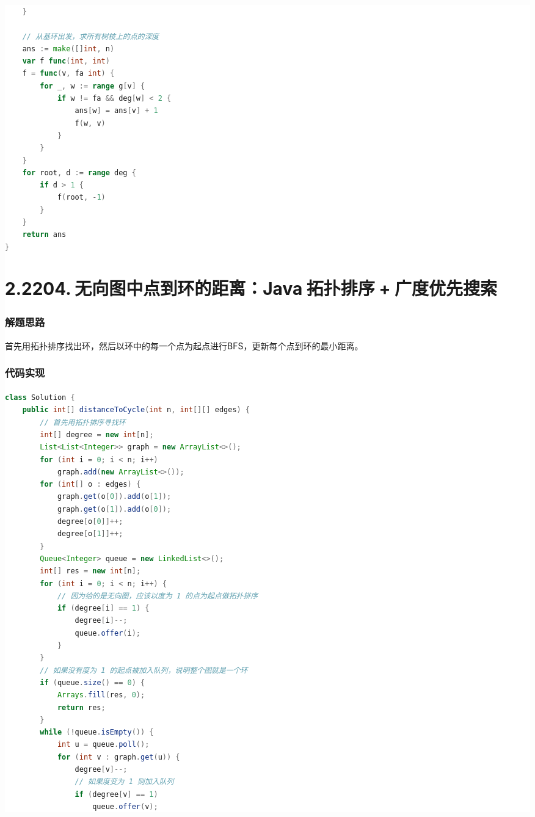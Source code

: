 ```go
	}

	// 从基环出发，求所有树枝上的点的深度
	ans := make([]int, n)
	var f func(int, int)
	f = func(v, fa int) {
		for _, w := range g[v] {
			if w != fa && deg[w] < 2 {
				ans[w] = ans[v] + 1
				f(w, v)
			}
		}
	}
	for root, d := range deg {
		if d > 1 {
			f(root, -1)
		}
	}
	return ans
}
```
# 2.2204. 无向图中点到环的距离：Java 拓扑排序 + 广度优先搜索
### 解题思路
首先用拓扑排序找出环，然后以环中的每一个点为起点进行BFS，更新每个点到环的最小距离。

### 代码实现
```Java []
class Solution {
    public int[] distanceToCycle(int n, int[][] edges) {
        // 首先用拓扑排序寻找环
        int[] degree = new int[n];
        List<List<Integer>> graph = new ArrayList<>();
        for (int i = 0; i < n; i++)
            graph.add(new ArrayList<>());
        for (int[] o : edges) {
            graph.get(o[0]).add(o[1]);
            graph.get(o[1]).add(o[0]);
            degree[o[0]]++;
            degree[o[1]]++;
        }
        Queue<Integer> queue = new LinkedList<>();
        int[] res = new int[n];
        for (int i = 0; i < n; i++) {
            // 因为给的是无向图，应该以度为 1 的点为起点做拓扑排序
            if (degree[i] == 1) {
                degree[i]--;
                queue.offer(i);
            }
        }
        // 如果没有度为 1 的起点被加入队列，说明整个图就是一个环
        if (queue.size() == 0) {
            Arrays.fill(res, 0);
            return res;
        }
        while (!queue.isEmpty()) {
            int u = queue.poll();
            for (int v : graph.get(u)) {
                degree[v]--;
                // 如果度变为 1 则加入队列
                if (degree[v] == 1)
                    queue.offer(v);
```